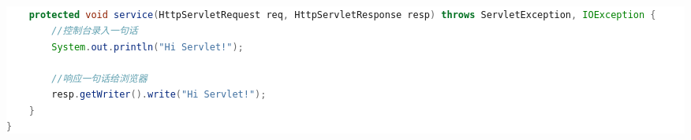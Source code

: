 ```java
    protected void service(HttpServletRequest req, HttpServletResponse resp) throws ServletException, IOException {
        //控制台录入一句话
        System.out.println("Hi Servlet!");

        //响应一句话给浏览器
        resp.getWriter().write("Hi Servlet!");
    }
}

```

